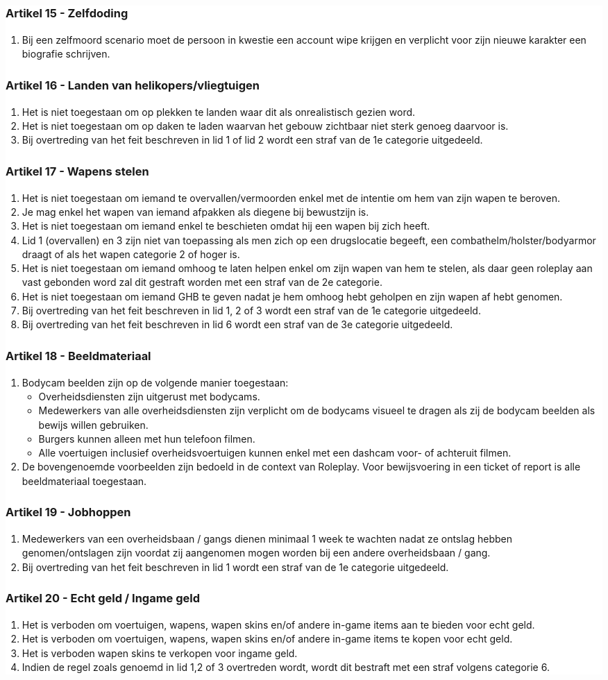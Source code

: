 ### Artikel 15 - Zelfdoding

1. Bij een zelfmoord scenario moet de persoon in kwestie een account wipe krijgen en verplicht voor zijn nieuwe karakter een biografie schrijven.

### Artikel 16 - Landen van helikopers/vliegtuigen

1. Het is niet toegestaan om op plekken te landen waar dit als onrealistisch gezien word.
2. Het is niet toegestaan om op daken te laden waarvan het gebouw zichtbaar niet sterk genoeg daarvoor is.
3. Bij overtreding van het feit beschreven in lid 1 of lid 2 wordt een straf van de 1e categorie uitgedeeld.


### Artikel 17 - Wapens stelen

1. Het is niet toegestaan om iemand te overvallen/vermoorden enkel met de intentie om hem van zijn wapen te beroven.
2. Je mag enkel het wapen van iemand afpakken als diegene bij bewustzijn is.
3. Het is niet toegestaan om iemand enkel te beschieten omdat hij een wapen bij zich heeft.
4. Lid 1 (overvallen) en 3 zijn niet van toepassing als men zich op een drugslocatie begeeft, een combathelm/holster/bodyarmor draagt of als het wapen categorie 2 of hoger is.
5. Het is niet toegestaan om iemand omhoog te laten helpen enkel om zijn wapen van hem te stelen, als daar geen roleplay aan vast gebonden word zal dit gestraft worden met een straf van de 2e categorie.
6. Het is niet toegestaan om iemand GHB te geven nadat je hem omhoog hebt geholpen en zijn wapen af hebt genomen.
7. Bij overtreding van het feit beschreven in lid 1, 2 of 3 wordt een straf van de 1e categorie uitgedeeld.
8. Bij overtreding van het feit beschreven in lid 6 wordt een straf van de 3e categorie uitgedeeld.

### Artikel 18 - Beeldmateriaal

1. Bodycam beelden zijn op de volgende manier toegestaan:
    * Overheidsdiensten zijn uitgerust met bodycams.
    * Medewerkers van alle overheidsdiensten zijn verplicht om de bodycams visueel te dragen als zij de bodycam beelden als bewijs willen gebruiken.
    * Burgers kunnen alleen met hun telefoon filmen.
    * Alle voertuigen inclusief overheidsvoertuigen kunnen enkel met een dashcam voor- of achteruit filmen. 
2. De bovengenoemde voorbeelden zijn bedoeld in de context van Roleplay. Voor bewijsvoering in een ticket of report is alle beeldmateriaal toegestaan.

### Artikel 19 - Jobhoppen

1. Medewerkers van een overheidsbaan / gangs dienen minimaal 1 week te wachten nadat ze ontslag hebben genomen/ontslagen zijn voordat zij aangenomen mogen worden bij een andere overheidsbaan / gang.
2. Bij overtreding van het feit beschreven in lid 1 wordt een straf van de 1e categorie uitgedeeld.

### Artikel 20 - Echt geld / Ingame geld

1. Het is verboden om voertuigen, wapens, wapen skins en/of andere in-game items aan te bieden voor echt geld.
2. Het is verboden om voertuigen, wapens, wapen skins en/of andere in-game items te kopen voor echt geld.
3. Het is verboden wapen skins te verkopen voor ingame geld.
4. Indien de regel zoals genoemd in lid 1,2 of 3 overtreden wordt, wordt dit bestraft met een straf volgens categorie 6.
